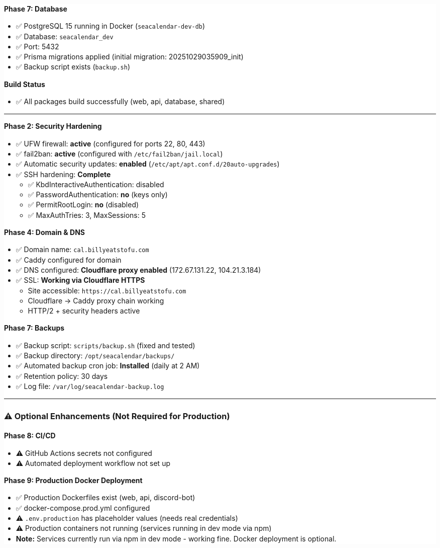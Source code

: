 **Phase 7: Database**
- ✅ PostgreSQL 15 running in Docker (`seacalendar-dev-db`)
- ✅ Database: `seacalendar_dev`
- ✅ Port: 5432
- ✅ Prisma migrations applied (initial migration: 20251029035909_init)
- ✅ Backup script exists (`backup.sh`)

**Build Status**
- ✅ All packages build successfully (web, api, database, shared)

---

**Phase 2: Security Hardening**
- ✅ UFW firewall: **active** (configured for ports 22, 80, 443)
- ✅ fail2ban: **active** (configured with `/etc/fail2ban/jail.local`)
- ✅ Automatic security updates: **enabled** (`/etc/apt/apt.conf.d/20auto-upgrades`)
- ✅ SSH hardening: **Complete**
  - ✅ KbdInteractiveAuthentication: disabled
  - ✅ PasswordAuthentication: **no** (keys only)
  - ✅ PermitRootLogin: **no** (disabled)
  - ✅ MaxAuthTries: 3, MaxSessions: 5

**Phase 4: Domain & DNS**
- ✅ Domain name: `cal.billyeatstofu.com`
- ✅ Caddy configured for domain
- ✅ DNS configured: **Cloudflare proxy enabled** (172.67.131.22, 104.21.3.184)
- ✅ SSL: **Working via Cloudflare HTTPS**
  - Site accessible: `https://cal.billyeatstofu.com`
  - Cloudflare → Caddy proxy chain working
  - HTTP/2 + security headers active

**Phase 7: Backups**
- ✅ Backup script: `scripts/backup.sh` (fixed and tested)
- ✅ Backup directory: `/opt/seacalendar/backups/`
- ✅ Automated backup cron job: **Installed** (daily at 2 AM)
- ✅ Retention policy: 30 days
- ✅ Log file: `/var/log/seacalendar-backup.log`

---

### ⚠️ Optional Enhancements (Not Required for Production)

**Phase 8: CI/CD**
- ⚠️ GitHub Actions secrets not configured
- ⚠️ Automated deployment workflow not set up

**Phase 9: Production Docker Deployment**
- ✅ Production Dockerfiles exist (web, api, discord-bot)
- ✅ docker-compose.prod.yml configured
- ⚠️ `.env.production` has placeholder values (needs real credentials)
- ⚠️ Production containers not running (services running in dev mode via npm)
- **Note:** Services currently run via npm in dev mode - working fine. Docker deployment is optional.
